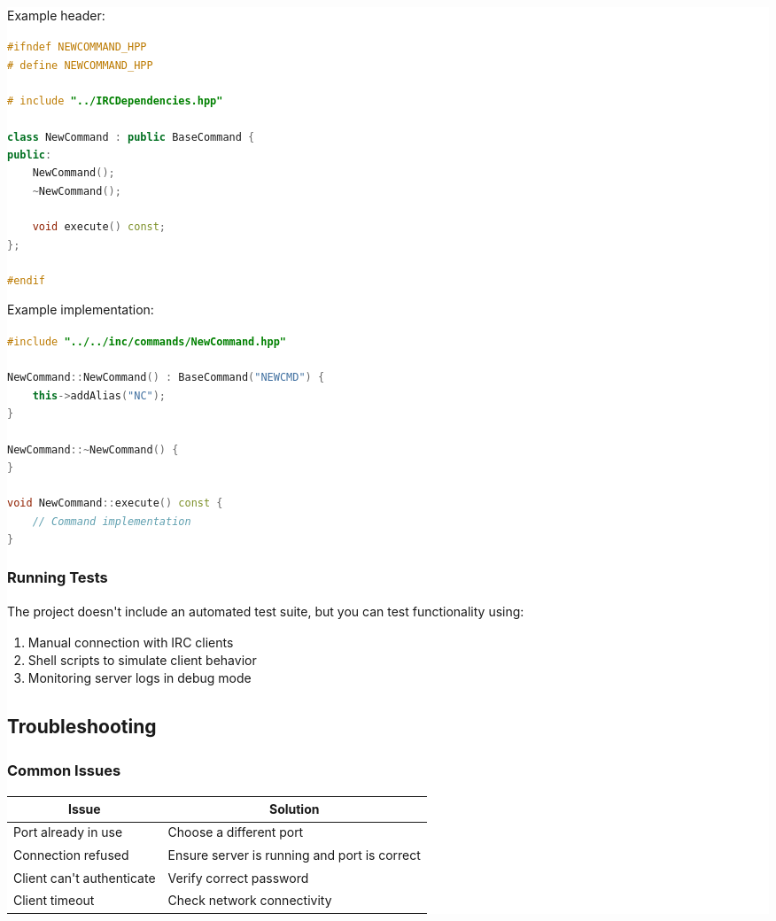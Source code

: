 Example header:
```cpp
#ifndef NEWCOMMAND_HPP
# define NEWCOMMAND_HPP

# include "../IRCDependencies.hpp"

class NewCommand : public BaseCommand {
public:
    NewCommand();
    ~NewCommand();
    
    void execute() const;
};

#endif
```

Example implementation:
```cpp
#include "../../inc/commands/NewCommand.hpp"

NewCommand::NewCommand() : BaseCommand("NEWCMD") {
    this->addAlias("NC");
}

NewCommand::~NewCommand() {
}

void NewCommand::execute() const {
    // Command implementation
}
```

### Running Tests

The project doesn't include an automated test suite, but you can test functionality using:

1. Manual connection with IRC clients
2. Shell scripts to simulate client behavior
3. Monitoring server logs in debug mode

## Troubleshooting

### Common Issues

| Issue | Solution |
|-------|----------|
| Port already in use | Choose a different port |
| Connection refused | Ensure server is running and port is correct |
| Client can't authenticate | Verify correct password |
| Client timeout | Check network connectivity |
